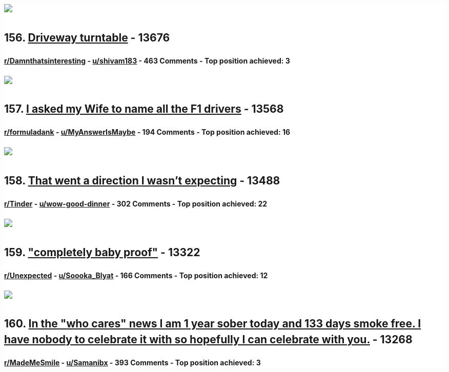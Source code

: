 <a href="https://i.redd.it/y8eq2b5utud71.jpg"><img src="https://b.thumbs.redditmedia.com/NeMpzmaFHhk4APsI6ILHTcGNLGmLR2tZm4NLufBosnE.jpg"></img></a>

## 156. [Driveway turntable](http://reddit.com/r/Damnthatsinteresting/comments/oszwsm/driveway_turntable/) - 13676
#### [r/Damnthatsinteresting](http://reddit.com/r/Damnthatsinteresting) - [u/shivam183](http://reddit.com/u/shivam183) - 463 Comments - Top position achieved: 3

<a href="https://v.redd.it/wtmysaaewud71"><img src="https://a.thumbs.redditmedia.com/9zkhZR4UNSy78F6X0XTVRetUbYjYFAYlfxs-oYBTgg8.jpg"></img></a>

## 157. [I asked my Wife to name all the F1 drivers](http://reddit.com/r/formuladank/comments/osgm96/i_asked_my_wife_to_name_all_the_f1_drivers/) - 13568
#### [r/formuladank](http://reddit.com/r/formuladank) - [u/MyAnswerIsMaybe](http://reddit.com/u/MyAnswerIsMaybe) - 194 Comments - Top position achieved: 16

<a href="https://i.redd.it/fr139rcvwod71.jpg"><img src="https://b.thumbs.redditmedia.com/JMStBx7mt3GkQYbG1f2yYul8lIbf2CxByNr71yUVwXE.jpg"></img></a>

## 158. [That went a direction I wasn’t expecting](http://reddit.com/r/Tinder/comments/osf4he/that_went_a_direction_i_wasnt_expecting/) - 13488
#### [r/Tinder](http://reddit.com/r/Tinder) - [u/wow-good-dinner](http://reddit.com/u/wow-good-dinner) - 302 Comments - Top position achieved: 22

<a href="https://i.redd.it/7cht74ideod71.jpg"><img src="https://a.thumbs.redditmedia.com/F6twifxb-pTQGL1lkd7JBx8CGaLrSXSC2nDvfZTvTt8.jpg"></img></a>

## 159. ["completely baby proof"](http://reddit.com/r/Unexpected/comments/osfxvj/completely_baby_proof/) - 13322
#### [r/Unexpected](http://reddit.com/r/Unexpected) - [u/Soooka_Blyat](http://reddit.com/u/Soooka_Blyat) - 166 Comments - Top position achieved: 12

<a href="https://v.redd.it/7hhgofoxnod71"><img src="https://a.thumbs.redditmedia.com/unZiMTOrrgmqEfTP2NEVtnaKs4Owk-RkPVvSIu2w-D4.jpg"></img></a>

## 160. [In the "who cares" news I am 1 year sober today and 133 days smoke free. I have nobody to celebrate it with so hopefully I can celebrate with you.](http://reddit.com/r/MadeMeSmile/comments/osjctf/in_the_who_cares_news_i_am_1_year_sober_today_and/) - 13268
#### [r/MadeMeSmile](http://reddit.com/r/MadeMeSmile) - [u/Samanibx](http://reddit.com/u/Samanibx) - 393 Comments - Top position achieved: 3
